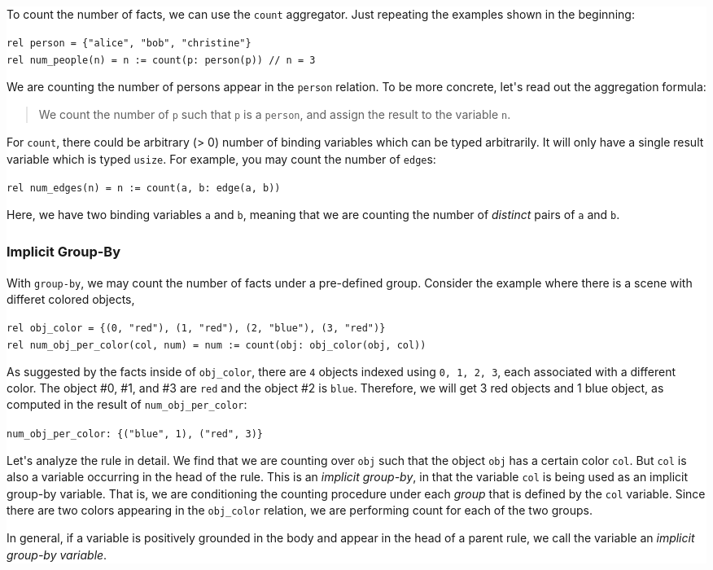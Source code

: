 To count the number of facts, we can use the `count` aggregator.
Just repeating the examples shown in the beginning:

``` scl
rel person = {"alice", "bob", "christine"}
rel num_people(n) = n := count(p: person(p)) // n = 3
```

We are counting the number of persons appear in the `person` relation.
To be more concrete, let's read out the aggregation formula:

> We count the number of `p` such that `p` is a `person`, and assign the result to the variable `n`.

For `count`, there could be arbitrary (> 0) number of binding variables which can be typed arbitrarily.
It will only have a single result variable which is typed `usize`.
For example, you may count the number of `edge`s:

``` scl
rel num_edges(n) = n := count(a, b: edge(a, b))
```

Here, we have two binding variables `a` and `b`, meaning that we are counting the number of *distinct* pairs of `a` and `b`.

### Implicit Group-By

With `group-by`, we may count the number of facts under a pre-defined group.
Consider the example where there is a scene with differet colored objects,

``` scl
rel obj_color = {(0, "red"), (1, "red"), (2, "blue"), (3, "red")}
rel num_obj_per_color(col, num) = num := count(obj: obj_color(obj, col))
```

As suggested by the facts inside of `obj_color`, there are `4` objects indexed using `0, 1, 2, 3`, each associated with a different color.
The object #0, #1, and #3 are `red` and the object #2 is `blue`.
Therefore, we will get 3 red objects and 1 blue object, as computed in the result of `num_obj_per_color`:

```
num_obj_per_color: {("blue", 1), ("red", 3)}
```

Let's analyze the rule in detail.
We find that we are counting over `obj` such that the object `obj` has a certain color `col`.
But `col` is also a variable occurring in the head of the rule.
This is an *implicit group-by*, in that the variable `col` is being used as an implicit group-by variable.
That is, we are conditioning the counting procedure under each *group* that is defined by the `col` variable.
Since there are two colors appearing in the `obj_color` relation, we are performing count for each of the two groups.

In general, if a variable is positively grounded in the body and appear in the head of a parent rule, we call the variable an *implicit group-by variable*.
